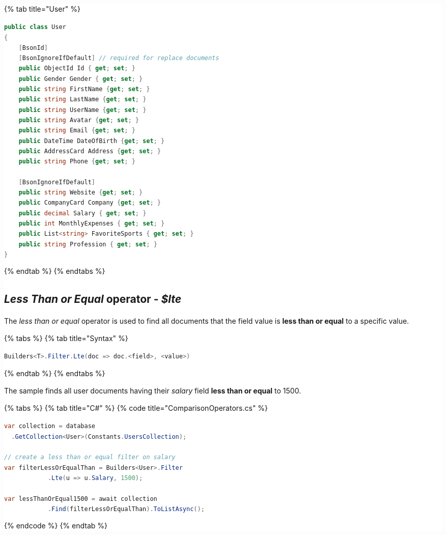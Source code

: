 {% tab title="User" %}
```csharp
public class User
{
    [BsonId]
    [BsonIgnoreIfDefault] // required for replace documents 
    public ObjectId Id { get; set; }
    public Gender Gender { get; set; }
    public string FirstName {get; set; }
    public string LastName {get; set; }
    public string UserName {get; set; }
    public string Avatar {get; set; }
    public string Email {get; set; }
    public DateTime DateOfBirth {get; set; }
    public AddressCard Address {get; set; }
    public string Phone {get; set; }
    
    [BsonIgnoreIfDefault]
    public string Website {get; set; }
    public CompanyCard Company {get; set; }
    public decimal Salary { get; set; }
    public int MonthlyExpenses { get; set; }
    public List<string> FavoriteSports { get; set; }
    public string Profession { get; set; }
}
```
{% endtab %}
{% endtabs %}

## _Less Than or Equal_ operator - _$lte_

The _less than or equal_ operator is used to find all documents that the field value is **less than or equal** to a specific value.

{% tabs %}
{% tab title="Syntax" %}
```csharp
Builders<T>.Filter.Lte(doc => doc.<field>, <value>)
```
{% endtab %}
{% endtabs %}

The sample finds all user documents having their _salary_ field **less than or equal** to 1500.

{% tabs %}
{% tab title="C#" %}
{% code title="ComparisonOperators.cs" %}
```csharp
var collection = database
  .GetCollection<User>(Constants.UsersCollection);

// create a less than or equal filter on salary
var filterLessOrEqualThan = Builders<User>.Filter
            .Lte(u => u.Salary, 1500);
            
var lessThanOrEqual1500 = await collection
            .Find(filterLessOrEqualThan).ToListAsync();
```
{% endcode %}
{% endtab %}
